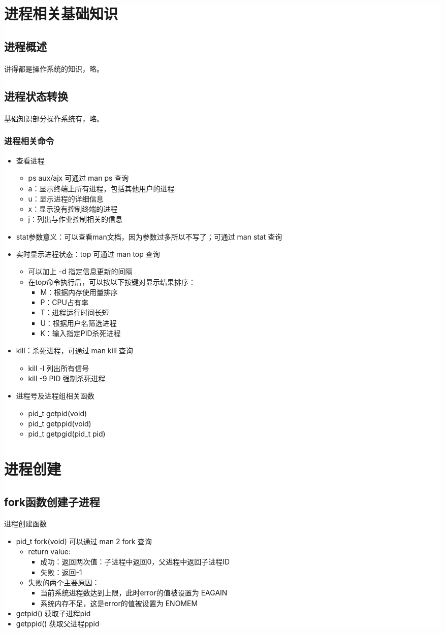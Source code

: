 
# 进程相关基础知识


## 进程概述
讲得都是操作系统的知识，略。


## 进程状态转换
基础知识部分操作系统有，略。  


### 进程相关命令
- 查看进程
    - ps aux/ajx  可通过 man ps 查询
    - a：显示终端上所有进程，包括其他用户的进程
    - u：显示进程的详细信息
    - x：显示没有控制终端的进程
    - j：列出与作业控制相关的信息

- stat参数意义：可以查看man文档，因为参数过多所以不写了；可通过 man stat 查询   

- 实时显示进程状态：top  可通过 man top 查询 
    - 可以加上 -d 指定信息更新的间隔
    - 在top命令执行后，可以按以下按键对显示结果排序：
        - M：根据内存使用量排序
        - P：CPU占有率
        - T：进程运行时间长短
        - U：根据用户名筛选进程
        - K：输入指定PID杀死进程

- kill：杀死进程，可通过 man kill 查询 
    - kill -l 列出所有信号
    - kill -9 PID 强制杀死进程

- 进程号及进程组相关函数
  - pid_t getpid(void)
  - pid_t getppid(void)
  - pid_t getpgid(pid_t pid)


# 进程创建


## fork函数创建子进程

进程创建函数
- pid_t fork(void)  可以通过 man 2 fork 查询
    - return value:
        - 成功：返回两次值：子进程中返回0，父进程中返回子进程ID
        - 失败：返回-1
    - 失败的两个主要原因：
        - 当前系统进程数达到上限，此时error的值被设置为 EAGAIN
        - 系统内存不足，这是error的值被设置为 ENOMEM
- getpid() 获取子进程pid
- getppid()  获取父进程ppid  

